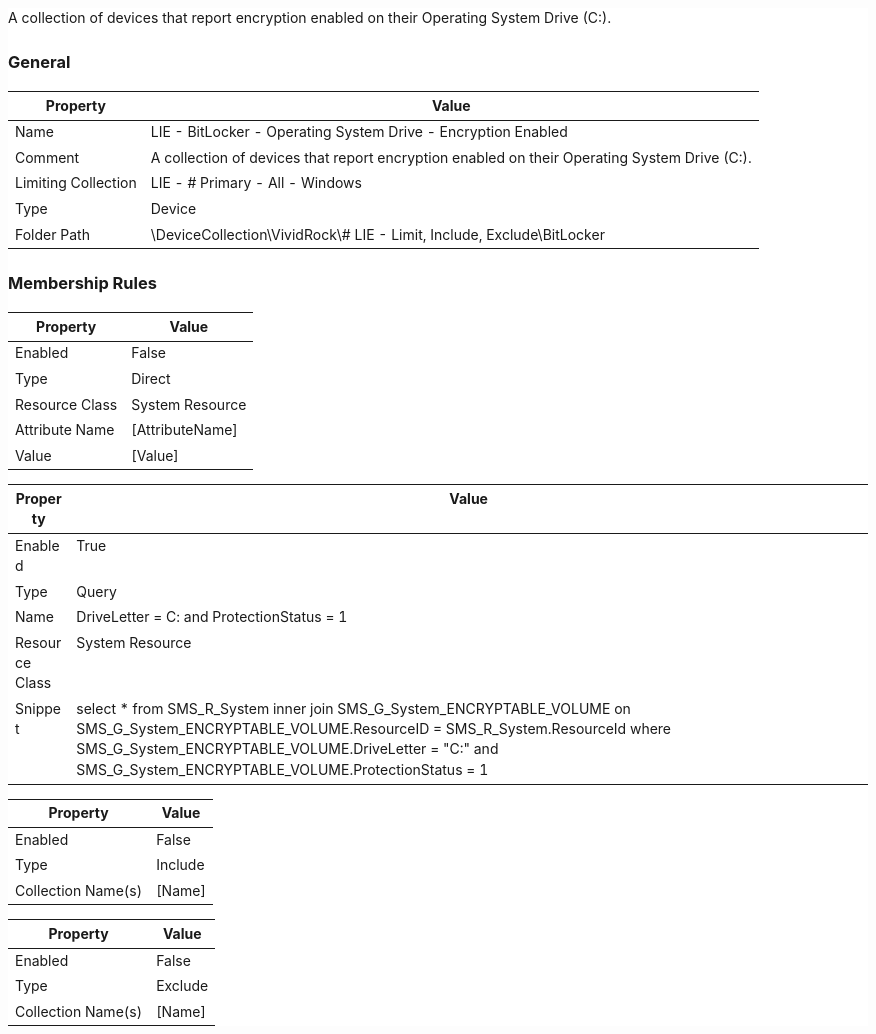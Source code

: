 A collection of devices that report encryption enabled on their Operating System Drive (C:).

### General

| Property                      | Value                                                                                     |
|-------------------------------|-------------------------------------------------------------------------------------------|
| Name                          | LIE - BitLocker - Operating System Drive - Encryption Enabled                             |
| Comment                       | A collection of devices that report encryption enabled on their Operating System Drive (C:). |
| Limiting Collection           | LIE - # Primary - All - Windows                                                           |
| Type                          | Device                                                                                    |
| Folder Path                   | \\DeviceCollection\\VividRock\\# LIE - Limit, Include, Exclude\\BitLocker                 |

### Membership Rules

| Property                      | Value                                                                                     |
|-------------------------------|-------------------------------------------------------------------------------------------|
| Enabled                       | False                                                                                     |
| Type                          | Direct                                                                                    |
| Resource Class                | System Resource                                                                           |
| Attribute Name                | [AttributeName]                                                                           |
| Value                         | [Value]                                                                                   |

| Property                      | Value                                                                                     |
|-------------------------------|-------------------------------------------------------------------------------------------|
| Enabled                       | True                                                                                      |
| Type                          | Query                                                                                     |
| Name                          | DriveLetter = C: and ProtectionStatus = 1                                                 |
| Resource Class                | System Resource                                                                           |
| Snippet                       | select * from SMS_R_System inner join SMS_G_System_ENCRYPTABLE_VOLUME on SMS_G_System_ENCRYPTABLE_VOLUME.ResourceID = SMS_R_System.ResourceId where SMS_G_System_ENCRYPTABLE_VOLUME.DriveLetter = "C:" and SMS_G_System_ENCRYPTABLE_VOLUME.ProtectionStatus = 1 |

| Property                      | Value                                                                                     |
|-------------------------------|-------------------------------------------------------------------------------------------|
| Enabled                       | False                                                                                     |
| Type                          | Include                                                                                   |
| Collection Name(s)            | [Name]                                                                                    |

| Property                      | Value                                                                                     |
|-------------------------------|-------------------------------------------------------------------------------------------|
| Enabled                       | False                                                                                     |
| Type                          | Exclude                                                                                   |
| Collection Name(s)            | [Name]                                                                                    |
